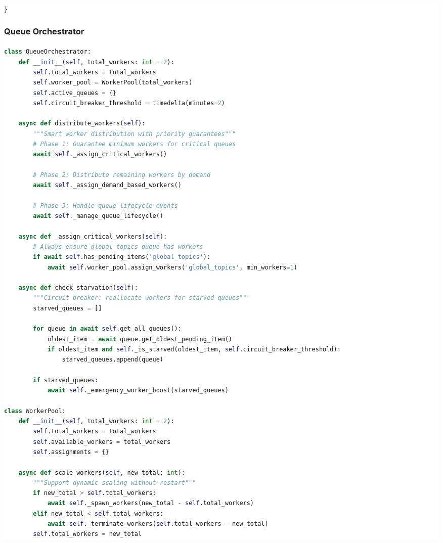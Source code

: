 ```python
}
```

### Queue Orchestrator

```python
class QueueOrchestrator:
    def __init__(self, total_workers: int = 2):
        self.total_workers = total_workers
        self.worker_pool = WorkerPool(total_workers)
        self.active_queues = {}
        self.circuit_breaker_threshold = timedelta(minutes=2)
    
    async def distribute_workers(self):
        """Smart worker distribution with priority guarantees"""
        # Phase 1: Guarantee minimum workers for critical queues
        await self._assign_critical_workers()
        
        # Phase 2: Distribute remaining workers by demand
        await self._assign_demand_based_workers()
        
        # Phase 3: Handle queue lifecycle events
        await self._manage_queue_lifecycle()
    
    async def _assign_critical_workers(self):
        # Always ensure global topics queue has workers
        if await self.has_pending_items('global_topics'):
            await self.worker_pool.assign_workers('global_topics', min_workers=1)
    
    async def check_starvation(self):
        """Circuit breaker: reallocate workers for starved queues"""
        starved_queues = []
        
        for queue in await self.get_all_queues():
            oldest_item = await queue.get_oldest_pending_item()
            if oldest_item and self._is_starved(oldest_item, self.circuit_breaker_threshold):
                starved_queues.append(queue)
        
        if starved_queues:
            await self._emergency_worker_boost(starved_queues)

class WorkerPool:
    def __init__(self, total_workers: int = 2):
        self.total_workers = total_workers
        self.available_workers = total_workers
        self.assignments = {}
    
    async def scale_workers(self, new_total: int):
        """Support dynamic scaling without restart"""
        if new_total > self.total_workers:
            await self._spawn_workers(new_total - self.total_workers)
        elif new_total < self.total_workers:
            await self._terminate_workers(self.total_workers - new_total)
        self.total_workers = new_total
```

